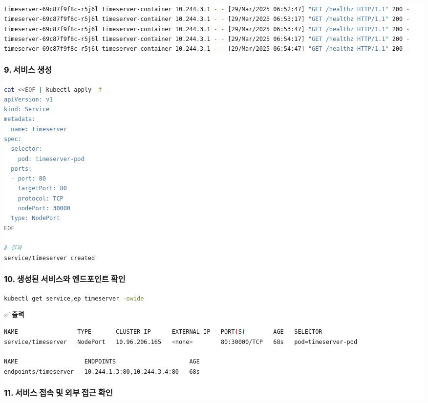 ```bash
timeserver-69c87f9f8c-r5j6l timeserver-container 10.244.3.1 - - [29/Mar/2025 06:52:47] "GET /healthz HTTP/1.1" 200 -
timeserver-69c87f9f8c-r5j6l timeserver-container 10.244.3.1 - - [29/Mar/2025 06:53:17] "GET /healthz HTTP/1.1" 200 -
timeserver-69c87f9f8c-r5j6l timeserver-container 10.244.3.1 - - [29/Mar/2025 06:53:47] "GET /healthz HTTP/1.1" 200 -
timeserver-69c87f9f8c-r5j6l timeserver-container 10.244.3.1 - - [29/Mar/2025 06:54:17] "GET /healthz HTTP/1.1" 200 -
timeserver-69c87f9f8c-r5j6l timeserver-container 10.244.3.1 - - [29/Mar/2025 06:54:47] "GET /healthz HTTP/1.1" 200 -
```

### **9. 서비스 생성**

```bash
cat <<EOF | kubectl apply -f -
apiVersion: v1
kind: Service
metadata:
  name: timeserver
spec:
  selector:
    pod: timeserver-pod
  ports:
  - port: 80
    targetPort: 80
    protocol: TCP
    nodePort: 30000
  type: NodePort
EOF

# 결과
service/timeserver created
```

### **10. 생성된 서비스와 엔드포인트 확인**

```bash
kubectl get service,ep timeserver -owide
```

✅ **출력**

```bash
NAME                 TYPE       CLUSTER-IP      EXTERNAL-IP   PORT(S)        AGE   SELECTOR
service/timeserver   NodePort   10.96.206.165   <none>        80:30000/TCP   68s   pod=timeserver-pod

NAME                   ENDPOINTS                     AGE
endpoints/timeserver   10.244.1.3:80,10.244.3.4:80   68s
```

### **11. 서비스 접속 및 외부 접근 확인**
